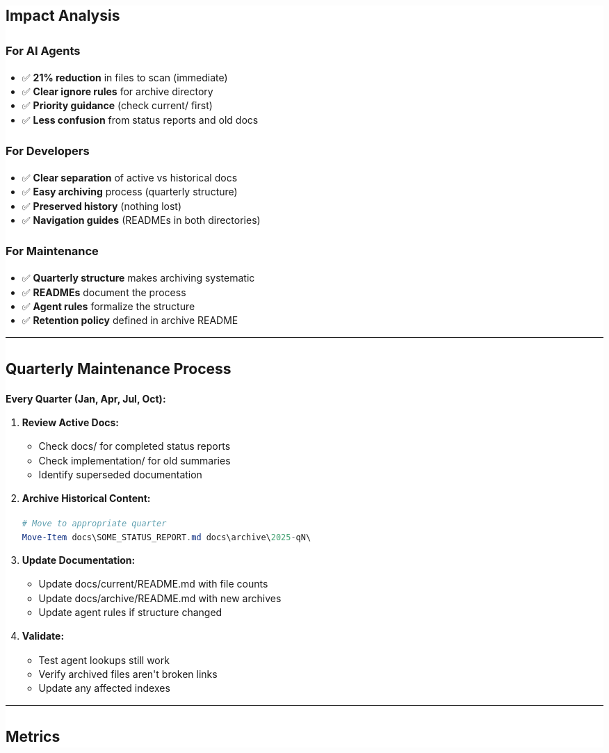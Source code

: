 
## Impact Analysis

### For AI Agents
- ✅ **21% reduction** in files to scan (immediate)
- ✅ **Clear ignore rules** for archive directory
- ✅ **Priority guidance** (check current/ first)
- ✅ **Less confusion** from status reports and old docs

### For Developers
- ✅ **Clear separation** of active vs historical docs
- ✅ **Easy archiving** process (quarterly structure)
- ✅ **Preserved history** (nothing lost)
- ✅ **Navigation guides** (READMEs in both directories)

### For Maintenance
- ✅ **Quarterly structure** makes archiving systematic
- ✅ **READMEs** document the process
- ✅ **Agent rules** formalize the structure
- ✅ **Retention policy** defined in archive README

---

## Quarterly Maintenance Process

**Every Quarter (Jan, Apr, Jul, Oct):**

1. **Review Active Docs:**
   - Check docs/ for completed status reports
   - Check implementation/ for old summaries
   - Identify superseded documentation

2. **Archive Historical Content:**
   ```powershell
   # Move to appropriate quarter
   Move-Item docs\SOME_STATUS_REPORT.md docs\archive\2025-qN\
   ```

3. **Update Documentation:**
   - Update docs/current/README.md with file counts
   - Update docs/archive/README.md with new archives
   - Update agent rules if structure changed

4. **Validate:**
   - Test agent lookups still work
   - Verify archived files aren't broken links
   - Update any affected indexes

---

## Metrics
